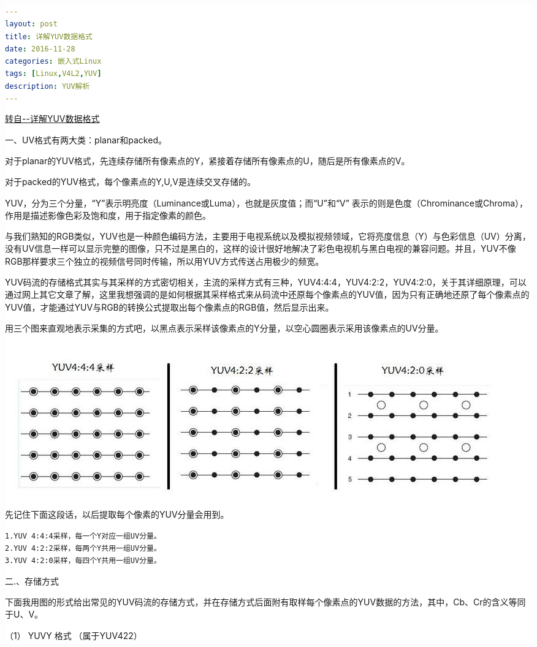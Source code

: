 ```yaml
---
layout: post
title: 详解YUV数据格式
date: 2016-11-28
categories: 嵌入式Linux
tags: [Linux,V4L2,YUV]
description: YUV解析
---
```


[转自--详解YUV数据格式](http://blog.csdn.net/beyond_cn/article/details/12998247)

一、UV格式有两大类：planar和packed。

对于planar的YUV格式，先连续存储所有像素点的Y，紧接着存储所有像素点的U，随后是所有像素点的V。

对于packed的YUV格式，每个像素点的Y,U,V是连续交叉存储的。
 
YUV，分为三个分量，“Y”表示明亮度（Luminance或Luma），也就是灰度值；而“U”和“V” 表示的则是色度（Chrominance或Chroma），作用是描述影像色彩及饱和度，用于指定像素的颜色。

 与我们熟知的RGB类似，YUV也是一种颜色编码方法，主要用于电视系统以及模拟视频领域，它将亮度信息（Y）与色彩信息（UV）分离，没有UV信息一样可以显示完整的图像，只不过是黑白的，这样的设计很好地解决了彩色电视机与黑白电视的兼容问题。并且，YUV不像RGB那样要求三个独立的视频信号同时传输，所以用YUV方式传送占用极少的频宽。

YUV码流的存储格式其实与其采样的方式密切相关，主流的采样方式有三种，YUV4:4:4，YUV4:2:2，YUV4:2:0，关于其详细原理，可以通过网上其它文章了解，这里我想强调的是如何根据其采样格式来从码流中还原每个像素点的YUV值，因为只有正确地还原了每个像素点的YUV值，才能通过YUV与RGB的转换公式提取出每个像素点的RGB值，然后显示出来。

 用三个图来直观地表示采集的方式吧，以黑点表示采样该像素点的Y分量，以空心圆圈表示采用该像素点的UV分量。

 ![这里写图片描述](/images/blog/technology/linux-v4l2-video-yuv-1.jpg)

先记住下面这段话，以后提取每个像素的YUV分量会用到。

	1.YUV 4:4:4采样，每一个Y对应一组UV分量。
	2.YUV 4:2:2采样，每两个Y共用一组UV分量。 
	3.YUV 4:2:0采样，每四个Y共用一组UV分量。 

二.、存储方式

 下面我用图的形式给出常见的YUV码流的存储方式，并在存储方式后面附有取样每个像素点的YUV数据的方法，其中，Cb、Cr的含义等同于U、V。

（1） YUVY 格式 （属于YUV422）
